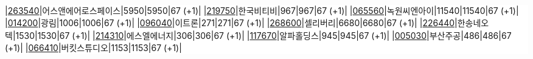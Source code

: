 |[263540](https://finance.daum.net/quotes/A263540)|어스앤에어로스페이스|5950|5950|67 (+1)|
|[219750](https://finance.daum.net/quotes/A219750)|한국비티비|967|967|67 (+1)|
|[065560](https://finance.daum.net/quotes/A065560)|녹원씨엔아이|11540|11540|67 (+1)|
|[014200](https://finance.daum.net/quotes/A014200)|광림|1006|1006|67 (+1)|
|[096040](https://finance.daum.net/quotes/A096040)|이트론|271|271|67 (+1)|
|[268600](https://finance.daum.net/quotes/A268600)|셀리버리|6680|6680|67 (+1)|
|[226440](https://finance.daum.net/quotes/A226440)|한송네오텍|1530|1530|67 (+1)|
|[214310](https://finance.daum.net/quotes/A214310)|에스엘에너지|306|306|67 (+1)|
|[117670](https://finance.daum.net/quotes/A117670)|알파홀딩스|945|945|67 (+1)|
|[005030](https://finance.daum.net/quotes/A005030)|부산주공|486|486|67 (+1)|
|[066410](https://finance.daum.net/quotes/A066410)|버킷스튜디오|1153|1153|67 (+1)|
